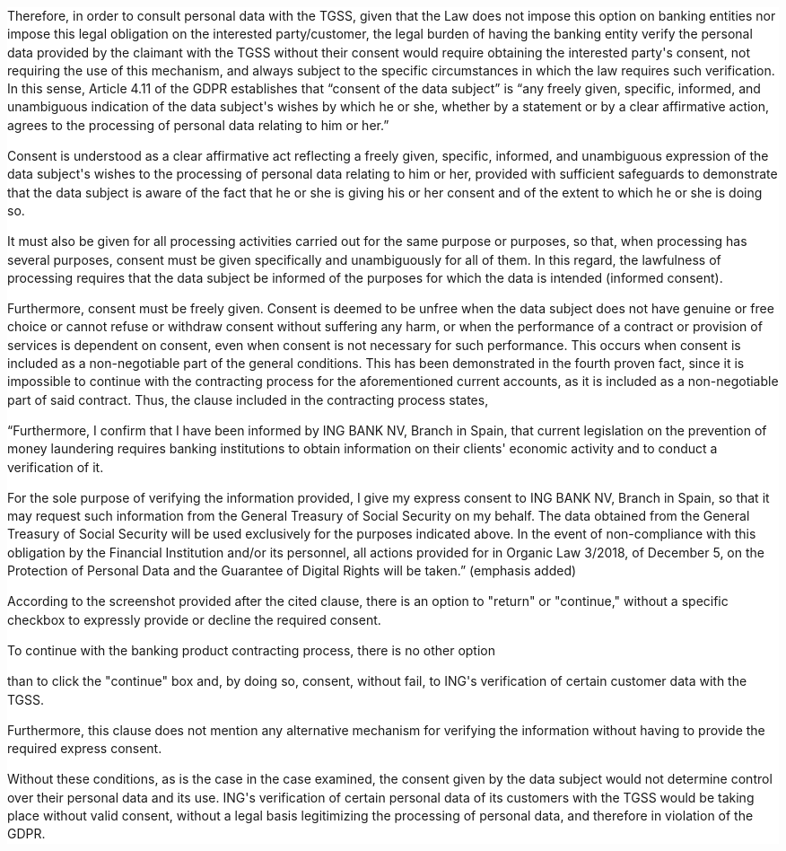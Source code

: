 Therefore, in order to consult personal data with the TGSS, given that the Law does not impose this option on banking entities nor impose this legal obligation on the interested party/customer, the legal burden of having the banking entity verify the personal data provided by the claimant with the TGSS without their consent would require obtaining the interested party's consent, not requiring the use of this mechanism, and always subject to the specific circumstances in which the law requires such verification. In this sense, Article 4.11 of the GDPR establishes that “consent of the data subject” is “any freely given, specific, informed, and unambiguous indication of the data subject's wishes by which he or she, whether by a statement or by a clear affirmative action, agrees to the processing of personal data relating to him or her.”

Consent is understood as a clear affirmative act reflecting a freely given, specific, informed, and unambiguous expression of the data subject's wishes to the processing of personal data relating to him or her, provided with sufficient safeguards to demonstrate that the data subject is aware of the fact that he or she is giving his or her consent and of the extent to which he or she is doing so.

It must also be given for all processing activities carried out for the same purpose or purposes, so that, when processing has several purposes, consent must be given specifically and unambiguously for all of them. In this regard, the lawfulness of processing requires that the data subject be informed of the purposes for which the data is intended (informed consent).

Furthermore, consent must be freely given. Consent is deemed to be unfree when the data subject does not have genuine or free choice or cannot refuse or withdraw consent without suffering any harm, or when the performance of a contract or provision of services is dependent on consent, even when consent is not necessary for such performance. This occurs when consent is included as a non-negotiable part of the general conditions. This has been demonstrated in the fourth proven fact, since it is impossible to continue with the contracting process for the aforementioned current accounts, as it is included as a non-negotiable part of said contract. Thus, the clause included in the contracting process states,

“Furthermore, I confirm that I have been informed by ING BANK NV, Branch in Spain, that current legislation on the prevention of money laundering requires banking institutions to obtain information on their clients' economic activity and to conduct a verification of it.

For the sole purpose of verifying the information provided, I give my express consent to ING BANK NV, Branch in Spain, so that it may request such information from the General Treasury of Social Security on my behalf.
The data obtained from the General Treasury of Social Security will be used exclusively for the purposes indicated above.
In the event of non-compliance with this obligation by the Financial Institution and/or its personnel, all actions provided for in Organic Law 3/2018, of December 5, on the Protection of Personal Data and the Guarantee of Digital Rights will be taken.” (emphasis added)

According to the screenshot provided after the cited clause, there is an option to "return" or "continue," without a specific checkbox to expressly provide or decline the required consent.

To continue with the banking product contracting process, there is no other option

than to click the "continue" box and, by doing so, consent, without fail, to ING's verification of certain customer data with the TGSS.

Furthermore, this clause does not mention any alternative mechanism for verifying the information without having to provide the required express consent.

Without these conditions, as is the case in the case examined, the consent given by the data subject would not determine control over their personal data and its use. ING's verification of certain personal data of its customers with the TGSS would be taking place without valid consent, without a legal basis legitimizing the processing of personal data, and therefore in violation of the GDPR.
